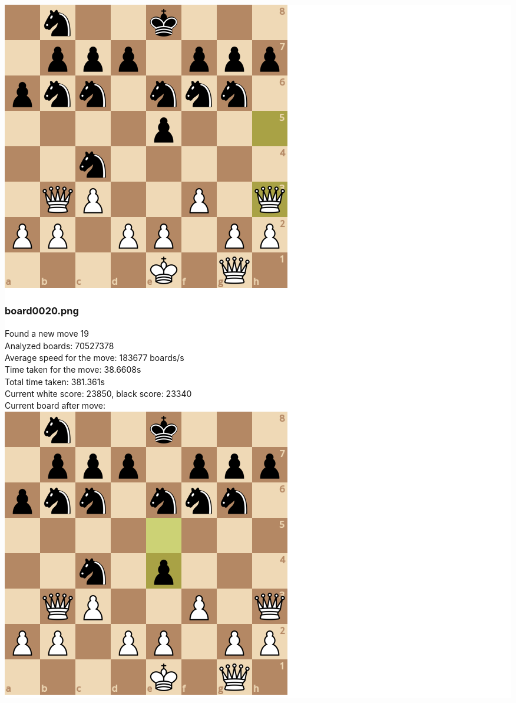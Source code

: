 ![board0019.png](images/board0019.png)

### board0020.png

Found a new move 19\
Analyzed boards: 70527378\
Average speed for the move: 183677 boards/s\
Time taken for the move: 38.6608s\
Total time taken: 381.361s\
Current white score: 23850, black score: 23340\
Current board after move:\
![board0020.png](images/board0020.png)
